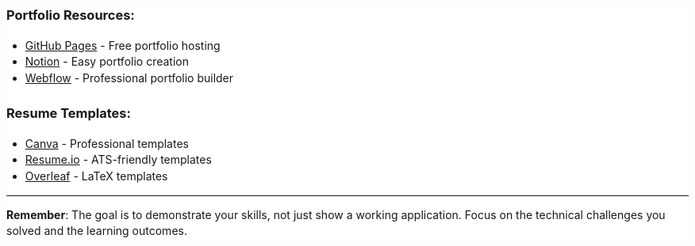 ### Portfolio Resources:
- [GitHub Pages](https://pages.github.com) - Free portfolio hosting
- [Notion](https://notion.so) - Easy portfolio creation
- [Webflow](https://webflow.com) - Professional portfolio builder

### Resume Templates:
- [Canva](https://canva.com) - Professional templates
- [Resume.io](https://resume.io) - ATS-friendly templates
- [Overleaf](https://overleaf.com) - LaTeX templates

---

**Remember**: The goal is to demonstrate your skills, not just show a working application. Focus on the technical challenges you solved and the learning outcomes. 